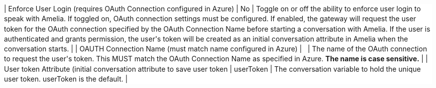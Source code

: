 | Enforce User Login (requires OAuth Connection configured in Azure)        | No                                              | Toggle on or off the ability to enforce user login to speak with  Amelia. If toggled on, OAuth connection settings must be configured. If enabled, the gateway will request the user token for the OAuth connection specified by the OAuth Connection Name before starting a conversation with  Amelia. If the user is authenticated and grants permission, the user's token will be created as an initial conversation attribute in Amelia when the conversation starts.                                                                                                                                                                                                                                                                                                                                                                                                                                                                                                                                                                                                                                                                                                                                                                                                                                                                                                                                                                                                                                                                                                                       |
| OAUTH Connection Name (must match name configured in Azure)               |                                                 | The name of the OAuth connection to request the user's token. This MUST match the OAuth Connection Name as specified in Azure. **The name is case sensitive.**                                                                                                                                                                                                                                                                                                                                                                                                                                                                                                                                                                                                                                                                                                                                                                                                                                                                                                                                                                                                                                                                                                                                                                                                                                                                                                                                                                                                                                |
| User token Attribute (initial conversation attribute to save user token   | userToken                                       | The conversation variable to hold the unique user token. userToken is the default.                                                                                                                                                                                                                                                                                                                                                                                                                                                                                                                                                                                                                                                                                                                                                                                                                                                                                                                                                                                                                                                                                                                                                                                                                                                                                                                                                                                                                                                                                                            |